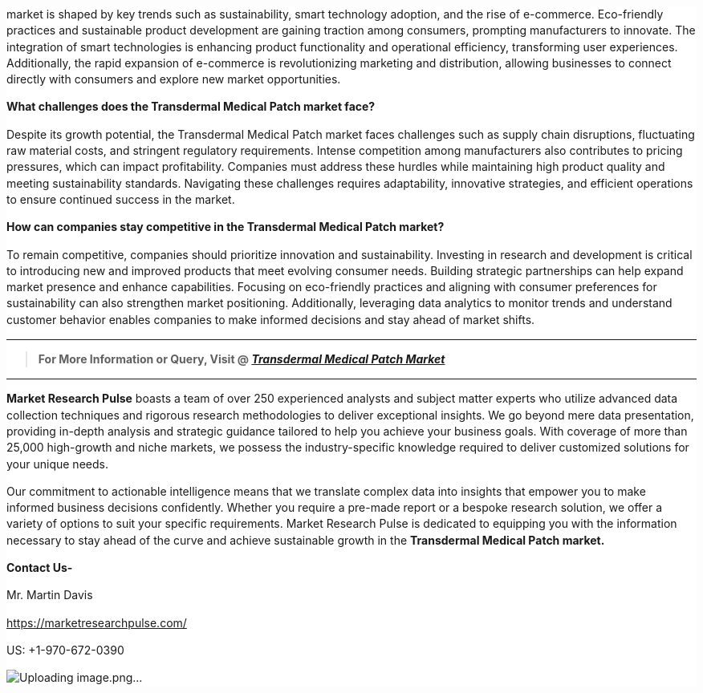 market is shaped by key trends such as sustainability, smart technology adoption, and the rise of e-commerce. Eco-friendly practices and sustainable product development are gaining traction among consumers, prompting manufacturers to innovate. The integration of smart technologies is enhancing product functionality and operational efficiency, transforming user experiences. Additionally, the rapid expansion of e-commerce is revolutionizing marketing and distribution, allowing businesses to connect directly with consumers and explore new market opportunities.</p><p><strong>What challenges does the Transdermal Medical Patch market face?</strong></p><p>Despite its growth potential, the Transdermal Medical Patch market faces challenges such as supply chain disruptions, fluctuating raw material costs, and stringent regulatory requirements. Intense competition among manufacturers also contributes to pricing pressures, which can impact profitability. Companies must address these hurdles while maintaining high product quality and meeting sustainability standards. Navigating these challenges requires adaptability, innovative strategies, and efficient operations to ensure continued success in the market.</p><p><strong>How can companies stay competitive in the Transdermal Medical Patch market?</strong></p><p>To remain competitive, companies should prioritize innovation and sustainability. Investing in research and development is critical to introducing new and improved products that meet evolving consumer needs. Building strategic partnerships can help expand market presence and enhance capabilities. Focusing on eco-friendly practices and aligning with consumer preferences for sustainability can also strengthen market positioning. Additionally, leveraging data analytics to monitor trends and understand customer behavior enables companies to make informed decisions and stay ahead of market shifts.</p><hr /><blockquote><p><strong>For More Information or Query, Visit @&nbsp;<em><a href="https://marketresearchpulse.com/report/81728/transdermal-medical-patch-market?utm_source=Linkedin&utm_medium=091">Transdermal Medical Patch Market</a></em></strong></p></blockquote><hr /><p><strong>Market Research Pulse</strong> boasts a team of over 250 experienced analysts and subject matter experts who utilize advanced data collection techniques and rigorous research methodologies to deliver exceptional insights. We go beyond mere data presentation, providing in-depth analysis and strategic guidance tailored to help you achieve your business goals. With coverage of more than 25,000 high-growth and niche markets, we possess the industry-specific knowledge required to deliver customized solutions for your unique needs.</p><p>Our commitment to actionable intelligence means that we translate complex data into insights that empower you to make informed business decisions confidently. Whether you require a pre-made report or a bespoke research solution, we offer a variety of options to suit your specific requirements. Market Research Pulse is dedicated to equipping you with the information necessary to stay ahead of the curve and achieve sustainable growth in the <strong>Transdermal Medical Patch market.</strong></p><p><strong>Contact Us-</strong></p><p>Mr. Martin Davis</p><p>https://marketresearchpulse.com/</p><p>US: +1-970-672-0390</p>
![Uploading image.png…]()
